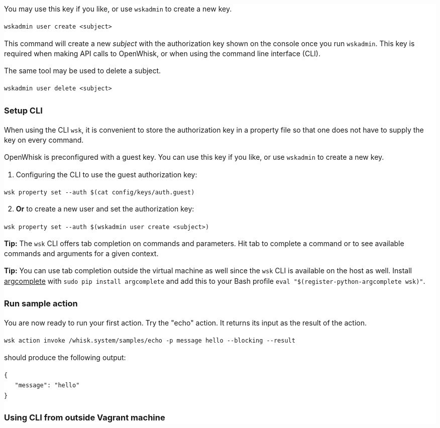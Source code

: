 You may use this key if you like, or use `wskadmin` to create a new key.

  ```
  wskadmin user create <subject>
  ```

This command will create a new *subject* with the authorization key shown on the console once you run `wskadmin`. This key is required when making API calls to OpenWhisk, or when using the command line interface (CLI).

The same tool may be used to delete a subject.

  ```
  wskadmin user delete <subject>
  ```

### Setup CLI

When using the CLI `wsk`, it is convenient to store the authorization key in a property file so that one does not have to supply the key on every command.

OpenWhisk is preconfigured with a guest key. You can use this key if you like, or use
`wskadmin` to create a new key.

1. Configuring the CLI to use the guest authorization key:
  ```
  wsk property set --auth $(cat config/keys/auth.guest)
  ```

2. **Or** to create a new user and set the authorization key:
  ```
  wsk property set --auth $(wskadmin user create <subject>)
  ```

**Tip:** The `wsk` CLI offers tab completion on commands and parameters. Hit tab to complete a command or to see available commands and arguments for a given context.

**Tip:** You can use tab completion outside the virtual machine as well since the `wsk` CLI is available on the host as well. Install [argcomplete](https://github.com/kislyuk/argcomplete) with `sudo pip install argcomplete` and add this to your Bash profile
`eval "$(register-python-argcomplete wsk)"`.

### Run sample action

You are now ready to run your first action. Try the "echo" action. It returns its input as the result of the action.

  ```
  wsk action invoke /whisk.system/samples/echo -p message hello --blocking --result
  ```

should produce the following output:
  ```
  {
     "message": "hello"
  }
  ```


### Using CLI from outside Vagrant machine
